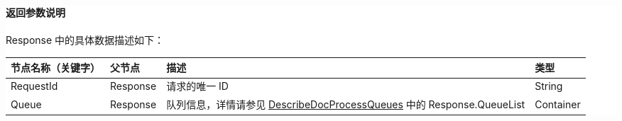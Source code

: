 #### 返回参数说明

Response 中的具体数据描述如下：

| 节点名称（关键字） | 父节点   | 描述                                                         | 类型      |
| :----------------- | :------- | :----------------------------------------------------------- | :-------- |
| RequestId          | Response | 请求的唯一 ID                                                | String    |
| Queue              | Response | 队列信息，详情请参见 [DescribeDocProcessQueues](https://cloud.tencent.com/document/product/460/46946) 中的 Response.QueueList | Container |

